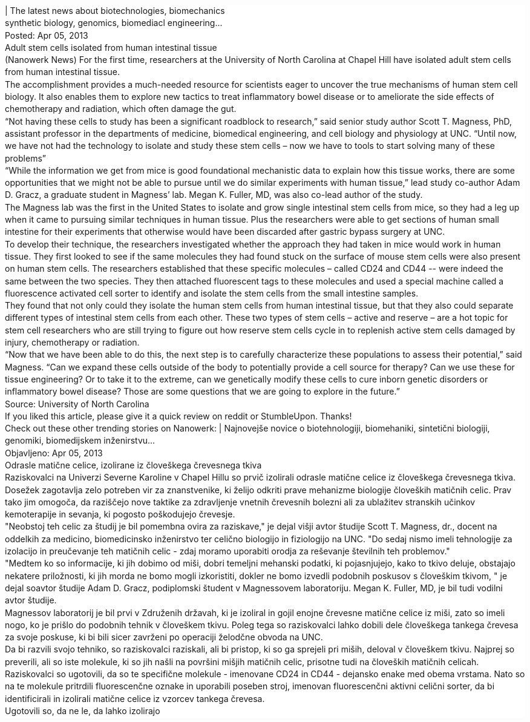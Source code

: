| The latest news about biotechnologies, biomechanics<br/>synthetic biology, genomics, biomediacl engineering...<br/>Posted: Apr 05, 2013<br/>Adult stem cells isolated from human intestinal tissue<br/>(Nanowerk News) For the first time, researchers at the University of North Carolina at Chapel Hill have isolated adult stem cells from human intestinal tissue.<br/>The accomplishment provides a much-needed resource for scientists eager to uncover the true mechanisms of human stem cell biology. It also enables them to explore new tactics to treat inflammatory bowel disease or to ameliorate the side effects of chemotherapy and radiation, which often damage the gut.<br/>“Not having these cells to study has been a significant roadblock to research,” said senior study author Scott T. Magness, PhD, assistant professor in the departments of medicine, biomedical engineering, and cell biology and physiology at UNC. “Until now, we have not had the technology to isolate and study these stem cells – now we have to tools to start solving many of these problems”<br/>“While the information we get from mice is good foundational mechanistic data to explain how this tissue works, there are some opportunities that we might not be able to pursue until we do similar experiments with human tissue,” lead study co-author Adam D. Gracz, a graduate student in Magness’ lab. Megan K. Fuller, MD, was also co-lead author of the study.<br/>The Magness lab was the first in the United States to isolate and grow single intestinal stem cells from mice, so they had a leg up when it came to pursuing similar techniques in human tissue. Plus the researchers were able to get sections of human small intestine for their experiments that otherwise would have been discarded after gastric bypass surgery at UNC.<br/>To develop their technique, the researchers investigated whether the approach they had taken in mice would work in human tissue. They first looked to see if the same molecules they had found stuck on the surface of mouse stem cells were also present on human stem cells. The researchers established that these specific molecules – called CD24 and CD44 -- were indeed the same between the two species. They then attached fluorescent tags to these molecules and used a special machine called a fluorescence activated cell sorter to identify and isolate the stem cells from the small intestine samples.<br/>They found that not only could they isolate the human stem cells from human intestinal tissue, but that they also could separate different types of intestinal stem cells from each other. These two types of stem cells – active and reserve – are a hot topic for stem cell researchers who are still trying to figure out how reserve stem cells cycle in to replenish active stem cells damaged by injury, chemotherapy or radiation.<br/>“Now that we have been able to do this, the next step is to carefully characterize these populations to assess their potential,” said Magness. “Can we expand these cells outside of the body to potentially provide a cell source for therapy? Can we use these for tissue engineering? Or to take it to the extreme, can we genetically modify these cells to cure inborn genetic disorders or inflammatory bowel disease? Those are some questions that we are going to explore in the future.”<br/>Source: University of North Carolina<br/>If you liked this article, please give it a quick review on reddit or StumbleUpon. Thanks!<br/>Check out these other trending stories on Nanowerk: | Najnovejše novice o biotehnologiji, biomehaniki, sintetični biologiji, genomiki, biomedijskem inženirstvu...<br/>Objavljeno: Apr 05, 2013<br/>Odrasle matične celice, izolirane iz človeškega črevesnega tkiva<br/>Raziskovalci na Univerzi Severne Karoline v Chapel Hillu so prvič izolirali odrasle matične celice iz človeškega črevesnega tkiva.<br/>Dosežek zagotavlja zelo potreben vir za znanstvenike, ki želijo odkriti prave mehanizme biologije človeških matičnih celic. Prav tako jim omogoča, da raziščejo nove taktike za zdravljenje vnetnih črevesnih bolezni ali za ublažitev stranskih učinkov kemoterapije in sevanja, ki pogosto poškodujejo črevesje.<br/>"Neobstoj teh celic za študij je bil pomembna ovira za raziskave," je dejal višji avtor študije Scott T. Magness, dr., docent na oddelkih za medicino, biomedicinsko inženirstvo ter celično biologijo in fiziologijo na UNC. "Do sedaj nismo imeli tehnologije za izolacijo in preučevanje teh matičnih celic - zdaj moramo uporabiti orodja za reševanje številnih teh problemov."<br/>"Medtem ko so informacije, ki jih dobimo od miši, dobri temeljni mehanski podatki, ki pojasnjujejo, kako to tkivo deluje, obstajajo nekatere priložnosti, ki jih morda ne bomo mogli izkoristiti, dokler ne bomo izvedli podobnih poskusov s človeškim tkivom, " je dejal soavtor študije Adam D. Gracz, podiplomski študent v Magnessovem laboratoriju. Megan K. Fuller, MD, je bil tudi vodilni avtor študije.<br/>Magnessov laboratorij je bil prvi v Združenih državah, ki je izoliral in gojil enojne črevesne matične celice iz miši, zato so imeli nogo, ko je prišlo do podobnih tehnik v človeškem tkivu. Poleg tega so raziskovalci lahko dobili dele človeškega tankega črevesa za svoje poskuse, ki bi bili sicer zavrženi po operaciji želodčne obvoda na UNC.<br/>Da bi razvili svojo tehniko, so raziskovalci raziskali, ali bi pristop, ki so ga sprejeli pri miših, deloval v človeškem tkivu. Najprej so preverili, ali so iste molekule, ki so jih našli na površini mišjih matičnih celic, prisotne tudi na človeških matičnih celicah. Raziskovalci so ugotovili, da so te specifične molekule - imenovane CD24 in CD44 - dejansko enake med obema vrstama. Nato so na te molekule pritrdili fluorescenčne oznake in uporabili poseben stroj, imenovan fluorescenčni aktivni celični sorter, da bi identificirali in izolirali matične celice iz vzorcev tankega črevesa.<br/>Ugotovili so, da ne le, da lahko izolirajo
